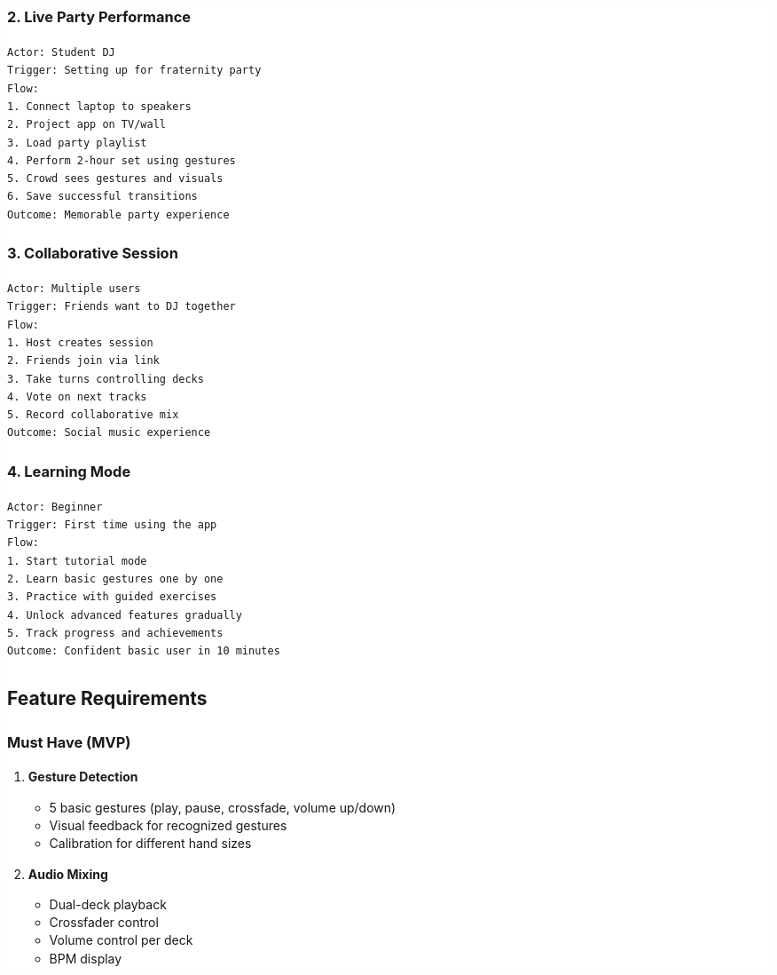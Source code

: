 ### 2. Live Party Performance
```
Actor: Student DJ
Trigger: Setting up for fraternity party
Flow:
1. Connect laptop to speakers
2. Project app on TV/wall
3. Load party playlist
4. Perform 2-hour set using gestures
5. Crowd sees gestures and visuals
6. Save successful transitions
Outcome: Memorable party experience
```

### 3. Collaborative Session
```
Actor: Multiple users
Trigger: Friends want to DJ together
Flow:
1. Host creates session
2. Friends join via link
3. Take turns controlling decks
4. Vote on next tracks
5. Record collaborative mix
Outcome: Social music experience
```

### 4. Learning Mode
```
Actor: Beginner
Trigger: First time using the app
Flow:
1. Start tutorial mode
2. Learn basic gestures one by one
3. Practice with guided exercises
4. Unlock advanced features gradually
5. Track progress and achievements
Outcome: Confident basic user in 10 minutes
```

## Feature Requirements

### Must Have (MVP)
1. **Gesture Detection**
   - 5 basic gestures (play, pause, crossfade, volume up/down)
   - Visual feedback for recognized gestures
   - Calibration for different hand sizes

2. **Audio Mixing**
   - Dual-deck playback
   - Crossfader control
   - Volume control per deck
   - BPM display
